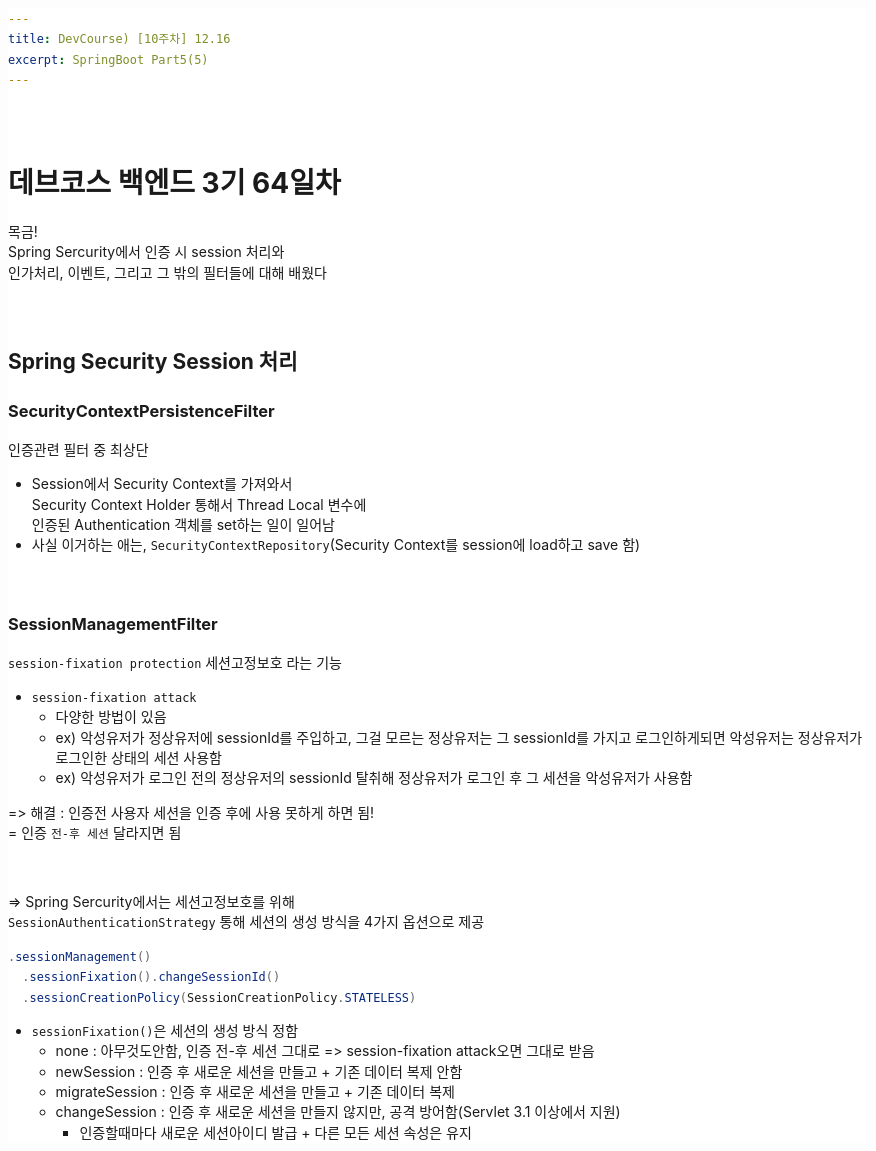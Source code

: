 ```yaml
---   
title: DevCourse) [10주차] 12.16
excerpt: SpringBoot Part5(5)  
---   
```


<br/>

# 데브코스 백엔드 3기 64일차   

목금!   
Spring Sercurity에서 인증 시 session 처리와  
인가처리, 이벤트, 
그리고 그 밖의 필터들에 대해 배웠다  

<br/>   

## Spring Security Session 처리   
### SecurityContextPersistenceFilter  
인증관련 필터 중 최상단  
- Session에서 Security Context를 가져와서     
  Security Context Holder 통해서 Thread Local 변수에       
  인증된 Authentication 객체를 set하는 일이 일어남     
- 사실 이거하는 애는, `SecurityContextRepository`(Security Context를 session에 load하고 save 함)      

<br/>

### SessionManagementFilter   
`session-fixation protection` 세션고정보호 라는 기능   
- `session-fixation attack`
  - 다양한 방법이 있음    
  - ex) 악성유저가 정상유저에 sessionId를 주입하고, 그걸 모르는 정상유저는 그 sessionId를 가지고 로그인하게되면 악성유저는 정상유저가 로그인한 상태의 세션 사용함
  - ex) 악성유저가 로그인 전의 정상유저의 sessionId 탈취해 정상유저가 로그인 후 그 세션을 악성유저가 사용함

=> 해결 : 인증전 사용자 세션을 인증 후에 사용 못하게 하면 됨!  
= 인증 `전-후 세션` 달라지면 됨    
 
<br/>
  
=> Spring Sercurity에서는 세션고정보호를 위해     
`SessionAuthenticationStrategy` 통해 세션의 생성 방식을 4가지 옵션으로 제공      

```java  
.sessionManagement()
  .sessionFixation().changeSessionId()
  .sessionCreationPolicy(SessionCreationPolicy.STATELESS)
```  

- `sessionFixation()`은 세션의 생성 방식 정함
  - none : 아무것도안함, 인증 전-후 세션 그대로 => session-fixation attack오면 그대로 받음
  - newSession : 인증 후 새로운 세션을 만들고 + 기존 데이터 복제 안함
  - migrateSession : 인증 후 새로운 세션을 만들고 + 기존 데이터 복제
  - changeSession : 인증 후 새로운 세션을 만들지 않지만, 공격 방어함(Servlet 3.1 이상에서 지원)  
    - 인증할때마다 새로운 세션아이디 발급 + 다른 모든 세션 속성은 유지   
